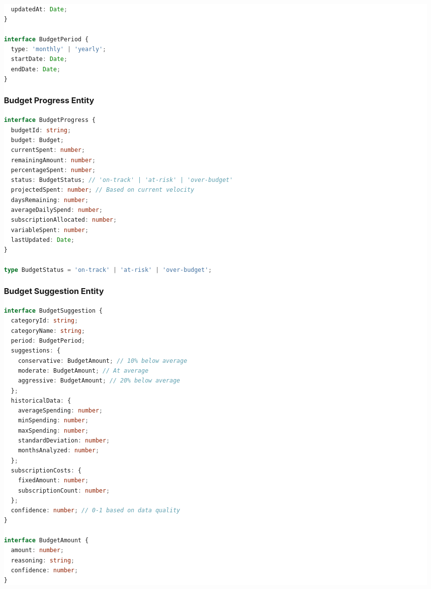 ```typescript
  updatedAt: Date;
}

interface BudgetPeriod {
  type: 'monthly' | 'yearly';
  startDate: Date;
  endDate: Date;
}
```

### Budget Progress Entity

```typescript
interface BudgetProgress {
  budgetId: string;
  budget: Budget;
  currentSpent: number;
  remainingAmount: number;
  percentageSpent: number;
  status: BudgetStatus; // 'on-track' | 'at-risk' | 'over-budget'
  projectedSpent: number; // Based on current velocity
  daysRemaining: number;
  averageDailySpend: number;
  subscriptionAllocated: number;
  variableSpent: number;
  lastUpdated: Date;
}

type BudgetStatus = 'on-track' | 'at-risk' | 'over-budget';
```

### Budget Suggestion Entity

```typescript
interface BudgetSuggestion {
  categoryId: string;
  categoryName: string;
  period: BudgetPeriod;
  suggestions: {
    conservative: BudgetAmount; // 10% below average
    moderate: BudgetAmount; // At average
    aggressive: BudgetAmount; // 20% below average
  };
  historicalData: {
    averageSpending: number;
    minSpending: number;
    maxSpending: number;
    standardDeviation: number;
    monthsAnalyzed: number;
  };
  subscriptionCosts: {
    fixedAmount: number;
    subscriptionCount: number;
  };
  confidence: number; // 0-1 based on data quality
}

interface BudgetAmount {
  amount: number;
  reasoning: string;
  confidence: number;
}
```
